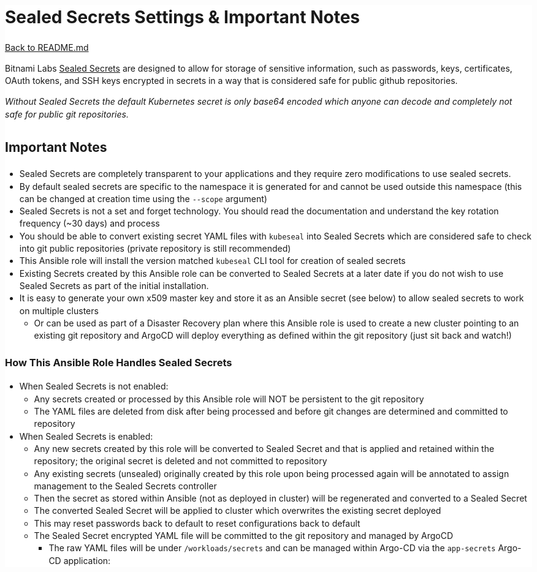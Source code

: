 # Sealed Secrets Settings & Important Notes

[Back to README.md](../README.md)

Bitnami Labs [Sealed Secrets](https://github.com/bitnami-labs/sealed-secrets) are designed to allow for storage of sensitive information, such as passwords, keys, certificates, OAuth tokens, and SSH keys encrypted in secrets in a way that is considered safe for public github repositories.  

_Without Sealed Secrets the default Kubernetes secret is only base64 encoded which anyone can decode and completely not safe for public git repositories._

## Important Notes

* Sealed Secrets are completely transparent to your applications and they require zero modifications to use sealed secrets.
* By default sealed secrets are specific to the namespace it is generated for and cannot be used outside this namespace (this can be changed at creation time using the `--scope` argument)
* Sealed Secrets is not a set and forget technology.  You should read the documentation and understand the key rotation frequency (~30 days) and process
* You should be able to convert existing secret YAML files with `kubeseal` into Sealed Secrets which are considered safe to check into git public repositories (private repository is still recommended)
* This Ansible role will install the version matched `kubeseal` CLI tool for creation of sealed secrets
* Existing Secrets created by this Ansible role can be converted to Sealed Secrets at a later date if you do not wish to use Sealed Secrets as part of the initial installation.
* It is easy to generate your own x509 master key and store it as an Ansible secret (see below) to allow sealed secrets to work on multiple clusters
  * Or can be used as part of a Disaster Recovery plan where this Ansible role is used to create a new cluster pointing to an existing git repository and ArgoCD will deploy everything as defined within the git repository (just sit back and watch!)

### How This Ansible Role Handles Sealed Secrets

* When Sealed Secrets is not enabled:
  * Any secrets created or processed by this Ansible role will NOT be persistent to the git repository
  * The YAML files are deleted from disk after being processed and before git changes are determined and committed to repository
* When Sealed Secrets is enabled:
  * Any new secrets created by this role will be converted to Sealed Secret and that is applied and retained within the repository; the original secret is deleted and not committed to repository
  * Any existing secrets (unsealed) originally created by this role upon being processed again will be annotated to assign management to the Sealed Secrets controller
  * Then the secret as stored within Ansible (not as deployed in cluster) will be regenerated and converted to a Sealed Secret
  * The converted Sealed Secret will be applied to cluster which overwrites the existing secret deployed
  * This may reset passwords back to default to reset configurations back to default
  * The Sealed Secret encrypted YAML file will be committed to the git repository and managed by ArgoCD
    * The raw YAML files will be under `/workloads/secrets` and can be managed within Argo-CD via the `app-secrets` Argo-CD application:
